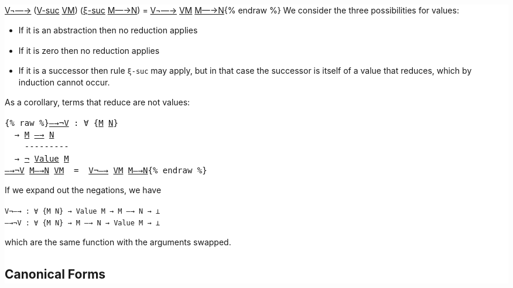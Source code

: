 <a id="3676" href="{% endraw %}{{ site.baseurl }}{% link out/plfa/Properties.md %}{% raw %}#3581" class="Function">V¬—→</a> <a id="3681" class="Symbol">(</a><a id="3682" href="{% endraw %}{{ site.baseurl }}{% link out/plfa/Lambda.md %}{% raw %}#11867" class="InductiveConstructor">V-suc</a> <a id="3688" href="{% endraw %}{{ site.baseurl }}{% link out/plfa/Properties.md %}{% raw %}#3688" class="Bound">VM</a><a id="3690" class="Symbol">)</a> <a id="3692" class="Symbol">(</a><a id="3693" href="{% endraw %}{{ site.baseurl }}{% link out/plfa/Lambda.md %}{% raw %}#20158" class="InductiveConstructor">ξ-suc</a> <a id="3699" href="{% endraw %}{{ site.baseurl }}{% link out/plfa/Properties.md %}{% raw %}#3699" class="Bound">M—→N</a><a id="3703" class="Symbol">)</a> <a id="3705" class="Symbol">=</a> <a id="3707" href="{% endraw %}{{ site.baseurl }}{% link out/plfa/Properties.md %}{% raw %}#3581" class="Function">V¬—→</a> <a id="3712" href="{% endraw %}{{ site.baseurl }}{% link out/plfa/Properties.md %}{% raw %}#3688" class="Bound">VM</a> <a id="3715" href="{% endraw %}{{ site.baseurl }}{% link out/plfa/Properties.md %}{% raw %}#3699" class="Bound">M—→N</a>{% endraw %}</pre>
We consider the three possibilities for values:

* If it is an abstraction then no reduction applies

* If it is zero then no reduction applies

* If it is a successor then rule `ξ-suc` may apply,
  but in that case the successor is itself of a value
  that reduces, which by induction cannot occur.

As a corollary, terms that reduce are not values:
<pre class="Agda">{% raw %}<a id="—→¬V"></a><a id="4095" href="{% endraw %}{{ site.baseurl }}{% link out/plfa/Properties.md %}{% raw %}#4095" class="Function">—→¬V</a> <a id="4100" class="Symbol">:</a> <a id="4102" class="Symbol">∀</a> <a id="4104" class="Symbol">{</a><a id="4105" href="{% endraw %}{{ site.baseurl }}{% link out/plfa/Properties.md %}{% raw %}#4105" class="Bound">M</a> <a id="4107" href="{% endraw %}{{ site.baseurl }}{% link out/plfa/Properties.md %}{% raw %}#4107" class="Bound">N</a><a id="4108" class="Symbol">}</a>
  <a id="4112" class="Symbol">→</a> <a id="4114" href="{% endraw %}{{ site.baseurl }}{% link out/plfa/Properties.md %}{% raw %}#4105" class="Bound">M</a> <a id="4116" href="{% endraw %}{{ site.baseurl }}{% link out/plfa/Lambda.md %}{% raw %}#19842" class="Datatype Operator">—→</a> <a id="4119" href="{% endraw %}{{ site.baseurl }}{% link out/plfa/Properties.md %}{% raw %}#4107" class="Bound">N</a>
    <a id="4125" class="Comment">---------</a>
  <a id="4137" class="Symbol">→</a> <a id="4139" href="https://agda.github.io/agda-stdlib/v0.17/Relation.Nullary.html#464" class="Function Operator">¬</a> <a id="4141" href="{% endraw %}{{ site.baseurl }}{% link out/plfa/Lambda.md %}{% raw %}#11730" class="Datatype">Value</a> <a id="4147" href="{% endraw %}{{ site.baseurl }}{% link out/plfa/Properties.md %}{% raw %}#4105" class="Bound">M</a>
<a id="4149" href="{% endraw %}{{ site.baseurl }}{% link out/plfa/Properties.md %}{% raw %}#4095" class="Function">—→¬V</a> <a id="4154" href="{% endraw %}{{ site.baseurl }}{% link out/plfa/Properties.md %}{% raw %}#4154" class="Bound">M—→N</a> <a id="4159" href="{% endraw %}{{ site.baseurl }}{% link out/plfa/Properties.md %}{% raw %}#4159" class="Bound">VM</a>  <a id="4163" class="Symbol">=</a>  <a id="4166" href="{% endraw %}{{ site.baseurl }}{% link out/plfa/Properties.md %}{% raw %}#3581" class="Function">V¬—→</a> <a id="4171" href="{% endraw %}{{ site.baseurl }}{% link out/plfa/Properties.md %}{% raw %}#4159" class="Bound">VM</a> <a id="4174" href="{% endraw %}{{ site.baseurl }}{% link out/plfa/Properties.md %}{% raw %}#4154" class="Bound">M—→N</a>{% endraw %}</pre>
If we expand out the negations, we have

    V¬—→ : ∀ {M N} → Value M → M —→ N → ⊥
    —→¬V : ∀ {M N} → M —→ N → Value M → ⊥

which are the same function with the arguments swapped.


## Canonical Forms
